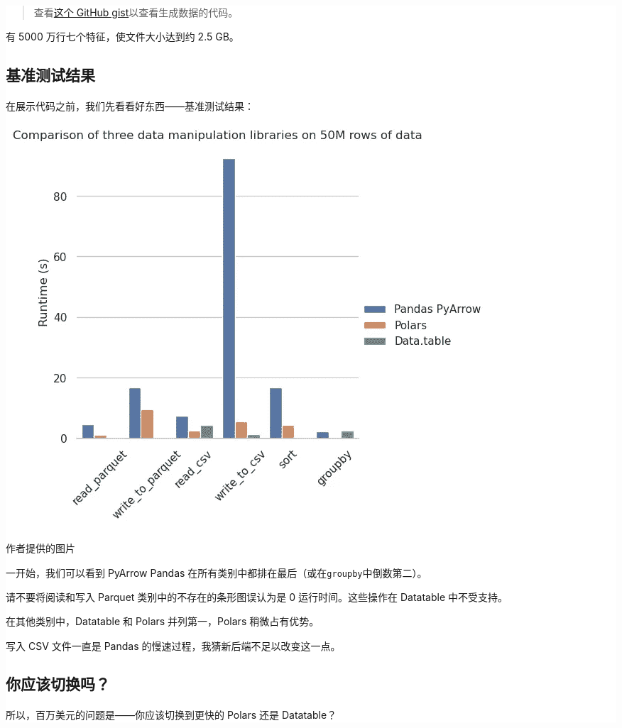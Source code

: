 > 查看[这个 GitHub gist](https://gist.github.com/BexTuychiev/92a1fbbed96fa52cec47fe2cd725cf3e)以查看生成数据的代码。

有 5000 万行七个特征，使文件大小达到约 2.5 GB。

## 基准测试结果

在展示代码之前，我们先看看好东西——基准测试结果：

![](img/2e45560dbd6baf259a966f20b883c57c.png)

作者提供的图片

一开始，我们可以看到 PyArrow Pandas 在所有类别中都排在最后（或在`groupby`中倒数第二）。

请不要将阅读和写入 Parquet 类别中的不存在的条形图误认为是 0 运行时间。这些操作在 Datatable 中不受支持。

在其他类别中，Datatable 和 Polars 并列第一，Polars 稍微占有优势。

写入 CSV 文件一直是 Pandas 的慢速过程，我猜新后端不足以改变这一点。

## 你应该切换吗？

所以，百万美元的问题是——你应该切换到更快的 Polars 还是 Datatable？

